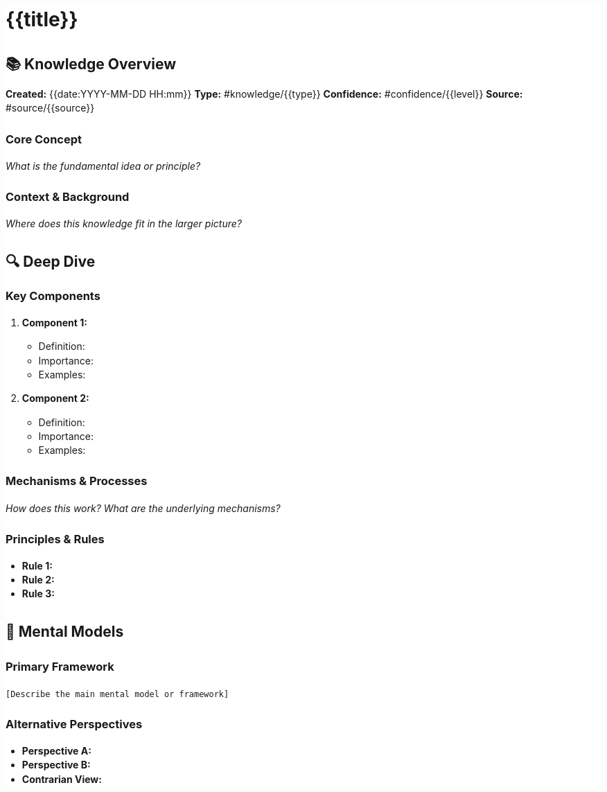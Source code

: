 # {{title}}

## 📚 Knowledge Overview
**Created:** {{date:YYYY-MM-DD HH:mm}}
**Type:** #knowledge/{{type}}
**Confidence:** #confidence/{{level}}
**Source:** #source/{{source}}

### Core Concept
*What is the fundamental idea or principle?*


### Context & Background
*Where does this knowledge fit in the larger picture?*


## 🔍 Deep Dive
### Key Components
1. **Component 1:**
   - Definition: 
   - Importance: 
   - Examples: 

2. **Component 2:**
   - Definition: 
   - Importance: 
   - Examples: 

### Mechanisms & Processes
*How does this work? What are the underlying mechanisms?*


### Principles & Rules
- **Rule 1:** 
- **Rule 2:** 
- **Rule 3:** 

## 🧠 Mental Models
### Primary Framework
```
[Describe the main mental model or framework]
```

### Alternative Perspectives
- **Perspective A:** 
- **Perspective B:** 
- **Contrarian View:** 
